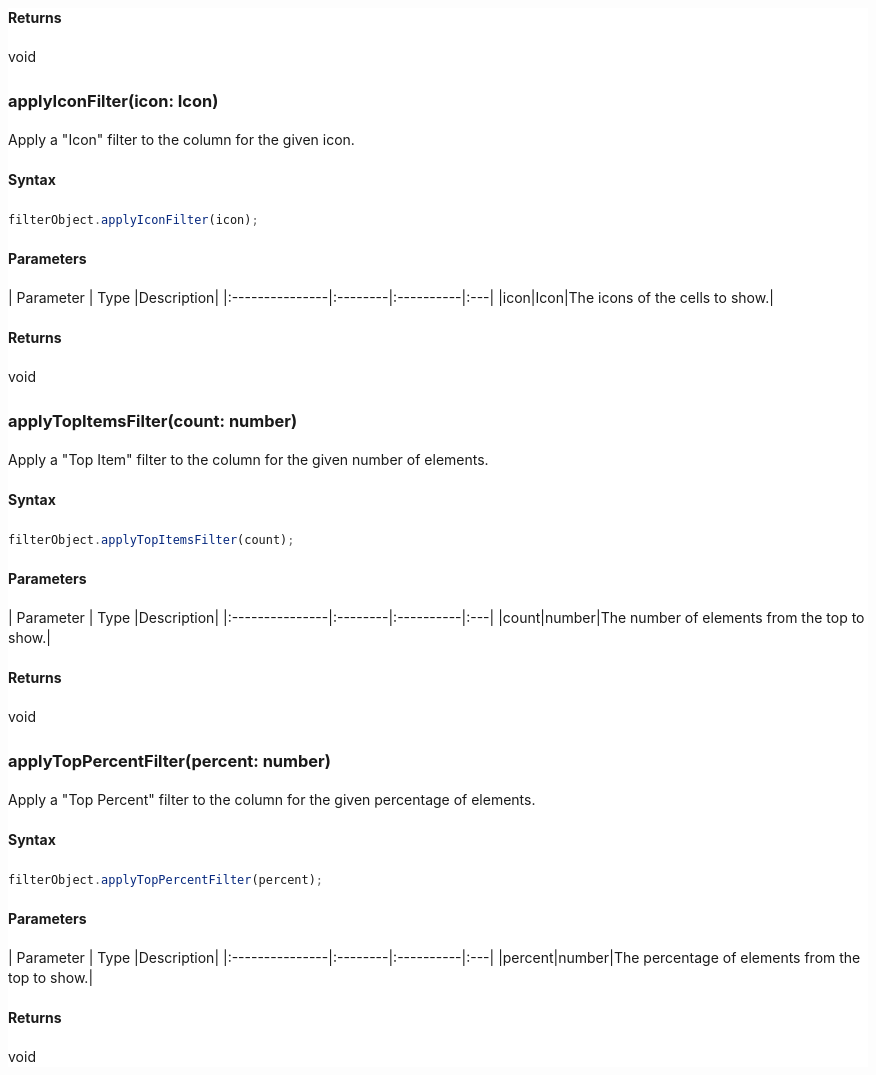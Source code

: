 #### Returns
void

### applyIconFilter(icon: Icon)
Apply a "Icon" filter to the column for the given icon.

#### Syntax
```js
filterObject.applyIconFilter(icon);
```

#### Parameters
| Parameter	   | Type	|Description|
|:---------------|:--------|:----------|:---|
|icon|Icon|The icons of the cells to show.|

#### Returns
void

### applyTopItemsFilter(count: number)
Apply a "Top Item" filter to the column for the given number of elements.

#### Syntax
```js
filterObject.applyTopItemsFilter(count);
```

#### Parameters
| Parameter	   | Type	|Description|
|:---------------|:--------|:----------|:---|
|count|number|The number of elements from the top to show.|

#### Returns
void

### applyTopPercentFilter(percent: number)
Apply a "Top Percent" filter to the column for the given percentage of elements.

#### Syntax
```js
filterObject.applyTopPercentFilter(percent);
```

#### Parameters
| Parameter	   | Type	|Description|
|:---------------|:--------|:----------|:---|
|percent|number|The percentage of elements from the top to show.|

#### Returns
void
